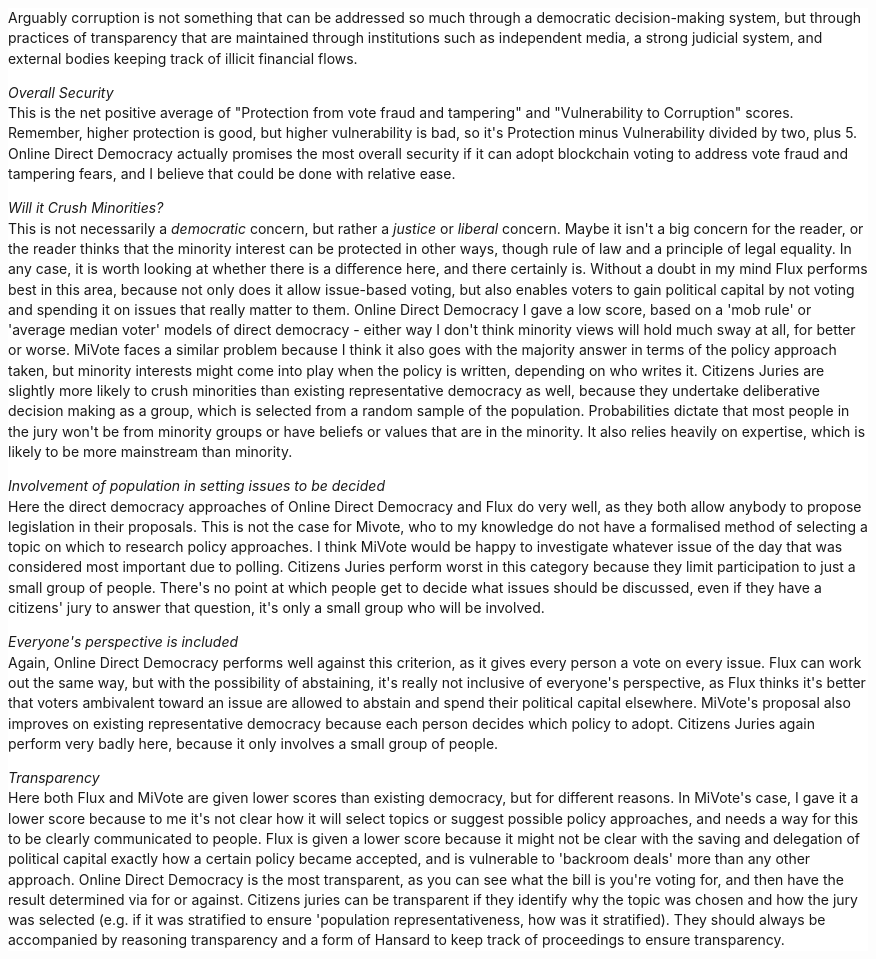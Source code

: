 Arguably corruption is not something that can be addressed so much through a democratic decision-making system, but through practices of transparency that are maintained through institutions such as independent media, a strong judicial system, and external bodies keeping track of illicit financial flows.

_Overall Security_  
This is the net positive average of "Protection from vote fraud and tampering" and "Vulnerability to Corruption" scores. Remember, higher protection is good, but higher vulnerability is bad, so it's Protection minus Vulnerability divided by two, plus 5.  Online Direct Democracy actually promises the most overall security if it can adopt blockchain voting to address vote fraud and tampering fears, and I believe that could be done with relative ease.

_Will it Crush Minorities?_  
This is not necessarily a _democratic_ concern, but rather a _justice_ or _liberal_ concern. Maybe it isn't a big concern for the reader, or the reader thinks that the minority interest can be protected in other ways, though rule of law and a principle of legal equality. In any case, it is worth looking at whether there is a difference here, and there certainly is. Without a doubt in my mind Flux performs best in this area, because not only does it allow issue-based voting, but also enables voters to gain political capital by not voting and spending it on issues that really matter to them. Online Direct Democracy I gave a low score, based on a 'mob rule' or 'average median voter' models of direct democracy - either way I don't think minority views will hold much sway at all, for better or worse. MiVote faces a similar problem because I think it also goes with the majority answer in terms of the policy approach taken, but minority interests might come into play when the policy is written, depending on who writes it. Citizens Juries are slightly more likely to crush minorities than existing representative democracy as well, because they undertake deliberative decision making as a group, which is selected from a random sample of the population. Probabilities dictate that most people in the jury won't be from minority groups or have beliefs or values that are in the minority. It also relies heavily on expertise, which is likely to be more mainstream than minority. 

_Involvement of population in setting issues to be decided_  
Here the direct democracy approaches of Online Direct Democracy and Flux do very well, as they both allow anybody to propose legislation in their proposals. This is not the case for Mivote, who to my knowledge do not have a formalised method of selecting a topic on which to research policy approaches. I think MiVote would be happy to investigate whatever issue of the day that was considered most important due to polling. Citizens Juries perform worst in this category because they limit participation to just a small group of people. There's no point at which people get to decide what issues should be discussed, even if they have a citizens' jury to answer that question, it's only a small group who will be involved.

_Everyone's perspective is included_  
Again, Online Direct Democracy performs well against this criterion, as it gives every person a vote on every issue. Flux can work out the same way, but with the possibility of abstaining, it's really not inclusive of everyone's perspective, as Flux thinks it's better that voters ambivalent toward an issue are allowed to abstain and spend their political capital elsewhere. MiVote's proposal also improves on existing representative democracy because each person decides which policy to adopt. Citizens Juries again perform very badly here, because it only involves a small group of people.

_Transparency_  
Here both Flux and MiVote are given lower scores than existing democracy, but for different reasons. In MiVote's case, I gave it a lower score because to me it's not clear how it will select topics or suggest possible policy approaches, and needs a way for this to be clearly communicated to people. Flux is given a lower score because it might not be clear with the saving and delegation of political capital exactly how a certain policy became accepted, and is vulnerable to 'backroom deals' more than any other approach. Online Direct Democracy is the most transparent, as you can see what the bill is you're voting for, and then have the result determined via for or against. Citizens juries can be transparent if they identify why the topic was chosen and how the jury was selected (e.g. if it was stratified to ensure 'population representativeness, how was it stratified). They should always be accompanied by reasoning transparency and a form of Hansard to keep track of proceedings to ensure transparency.  
